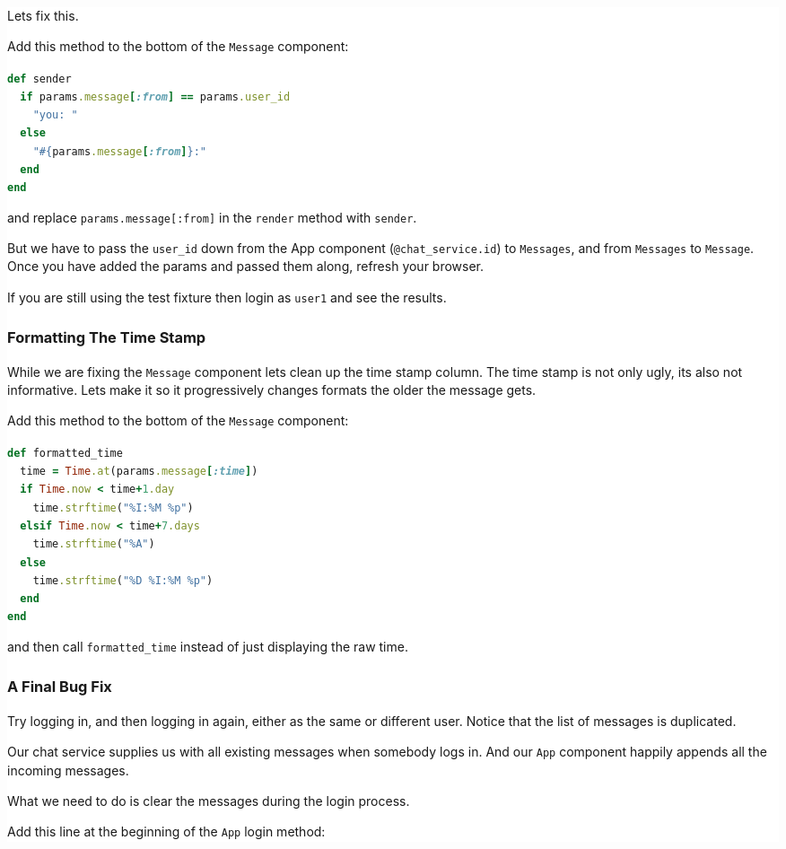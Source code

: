 Lets fix this.

Add this method to the bottom of the `Message` component:

```ruby
def sender
  if params.message[:from] == params.user_id
    "you: "
  else
    "#{params.message[:from]}:"
  end
end
```

and replace `params.message[:from]` in the `render` method with `sender`.

But we have to pass the `user_id` down from the App component (`@chat_service.id`) to `Messages`, and
from `Messages` to `Message`.  Once you have added the params and passed them along, refresh your browser.

If you are still using the test fixture then login as `user1` and see the results.

### Formatting The Time Stamp

While we are fixing the `Message` component lets clean up the time stamp column.  The time stamp is not only ugly, its also not informative.  Lets make it so it progressively changes formats the older the message gets.

Add this method to the bottom of the `Message` component:

```ruby
def formatted_time
  time = Time.at(params.message[:time])
  if Time.now < time+1.day
    time.strftime("%I:%M %p")
  elsif Time.now < time+7.days
    time.strftime("%A")
  else
    time.strftime("%D %I:%M %p")
  end
end
```

and then call `formatted_time` instead of just displaying the raw time.

### A Final Bug Fix

Try logging in, and then logging in again, either as the same or different user.  Notice that the list of messages is duplicated.

Our chat service supplies us with all existing messages when somebody logs in.  And our `App` component happily appends all the incoming messages.  

What we need to do is clear the messages during the login process.

Add this line at the beginning of the `App` login method:
